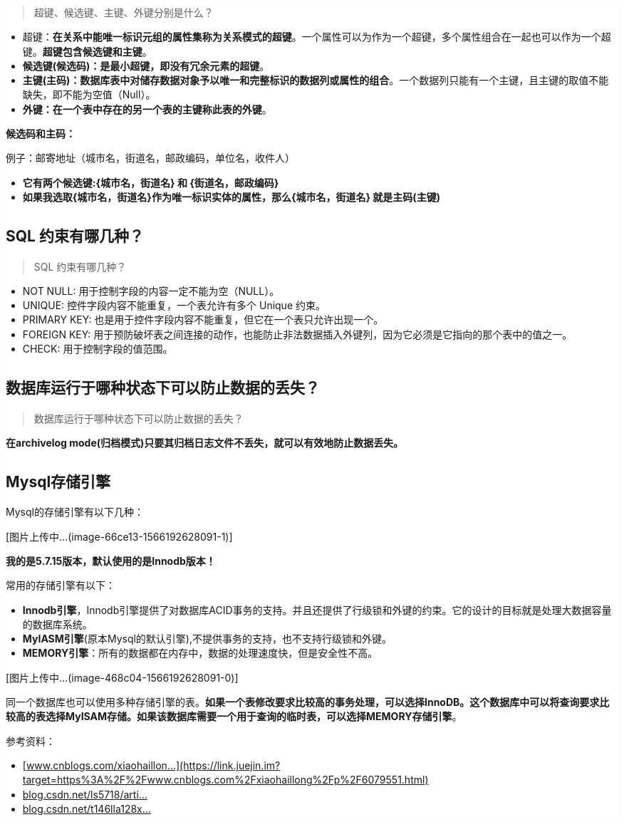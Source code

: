 > 超键、候选键、主键、外键分别是什么？

*   超键：**在关系中能唯一标识元组的属性集称为关系模式的超键**。一个属性可以为作为一个超键，多个属性组合在一起也可以作为一个超键。**超键包含候选键和主键**。
*   **候选键(候选码)：是最小超键，即没有冗余元素的超键**。
*   **主键(主码)：数据库表中对储存数据对象予以唯一和完整标识的数据列或属性的组合**。一个数据列只能有一个主键，且主键的取值不能缺失，即不能为空值（Null）。
*   **外键：在一个表中存在的另一个表的主键称此表的外键**。

**候选码和主码：**

例子：邮寄地址（城市名，街道名，邮政编码，单位名，收件人）

*   **它有两个候选键:{城市名，街道名} 和 {街道名，邮政编码}**
*   **如果我选取{城市名，街道名}作为唯一标识实体的属性，那么{城市名，街道名} 就是主码(主键)**

## SQL 约束有哪几种？

> SQL 约束有哪几种？

*   NOT NULL: 用于控制字段的内容一定不能为空（NULL）。
*   UNIQUE: 控件字段内容不能重复，一个表允许有多个 Unique 约束。
*   PRIMARY KEY: 也是用于控件字段内容不能重复，但它在一个表只允许出现一个。
*   FOREIGN KEY: 用于预防破坏表之间连接的动作，也能防止非法数据插入外键列，因为它必须是它指向的那个表中的值之一。
*   CHECK: 用于控制字段的值范围。

## 数据库运行于哪种状态下可以防止数据的丢失？

> 数据库运行于哪种状态下可以防止数据的丢失？

**在archivelog mode(归档模式)只要其归档日志文件不丢失，就可以有效地防止数据丢失。**

## Mysql存储引擎

Mysql的存储引擎有以下几种：

[图片上传中...(image-66ce13-1566192628091-1)]

<figcaption></figcaption>

**我的是5.7.15版本，默认使用的是Innodb版本！**

常用的存储引擎有以下：

*   **Innodb引擎**，Innodb引擎提供了对数据库ACID事务的支持。并且还提供了行级锁和外键的约束。它的设计的目标就是处理大数据容量的数据库系统。
*   **MyIASM引擎**(原本Mysql的默认引擎),不提供事务的支持，也不支持行级锁和外键。
*   **MEMORY引擎**：所有的数据都在内存中，数据的处理速度快，但是安全性不高。

[图片上传中...(image-468c04-1566192628091-0)]

<figcaption></figcaption>

同一个数据库也可以使用多种存储引擎的表。**如果一个表修改要求比较高的事务处理，可以选择InnoDB。这个数据库中可以将查询要求比较高的表选择MyISAM存储。如果该数据库需要一个用于查询的临时表，可以选择MEMORY存储引擎**。

参考资料：

*   [www.cnblogs.com/xiaohaillon…](https://link.juejin.im?target=https%3A%2F%2Fwww.cnblogs.com%2Fxiaohaillong%2Fp%2F6079551.html)
*   [blog.csdn.net/ls5718/arti…](https://link.juejin.im?target=http%3A%2F%2Fblog.csdn.net%2Fls5718%2Farticle%2Fdetails%2F52248040)
*   [blog.csdn.net/t146lla128x…](https://link.juejin.im?target=http%3A%2F%2Fblog.csdn.net%2Ft146lla128xx0x%2Farticle%2Fdetails%2F78737290)
